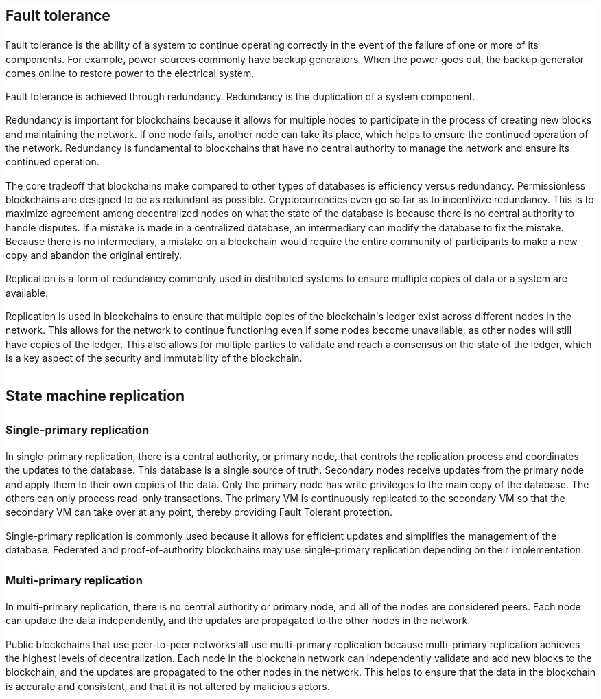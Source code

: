 ## Fault tolerance

Fault tolerance is the ability of a system to continue operating correctly in the event of the failure of one or more of its components. For example, power sources commonly have backup generators. When the power goes out, the backup generator comes online to restore power to the electrical system.

Fault tolerance is achieved through redundancy. Redundancy is the duplication of a system component.

Redundancy is important for blockchains because it allows for multiple nodes to participate in the process of creating new blocks and maintaining the network. If one node fails, another node can take its place, which helps to ensure the continued operation of the network. Redundancy is fundamental to blockchains that have no central authority to manage the network and ensure its continued operation.

The core tradeoff that blockchains make compared to other types of databases is efficiency versus redundancy. Permissionless blockchains are designed to be as redundant as possible. Cryptocurrencies even go so far as to incentivize redundancy. This is to maximize agreement among decentralized nodes on what the state of the database is because there is no central authority to handle disputes. If a mistake is made in a centralized database, an intermediary can modify the database to fix the mistake. Because there is no intermediary, a mistake on a blockchain would require the entire community of participants to make a new copy and abandon the original entirely.

Replication is a form of redundancy commonly used in distributed systems to ensure multiple copies of data or a system are available.

Replication is used in blockchains to ensure that multiple copies of the blockchain's ledger exist across different nodes in the network. This allows for the network to continue functioning even if some nodes become unavailable, as other nodes will still have copies of the ledger. This also allows for multiple parties to validate and reach a consensus on the state of the ledger, which is a key aspect of the security and immutability of the blockchain.

## State machine replication

### Single-primary replication

In single-primary replication, there is a central authority, or primary node, that controls the replication process and coordinates the updates to the database. This database is a single source of truth. Secondary nodes receive updates from the primary node and apply them to their own copies of the data. Only the primary node has write privileges to the main copy of the database. The others can only process read-only transactions. The primary VM is continuously replicated to the secondary VM so that the secondary VM can take over at any point, thereby providing Fault Tolerant protection.

Single-primary replication is commonly used because it allows for efficient updates and simplifies the management of the database. Federated and proof-of-authority blockchains may use single-primary replication depending on their implementation.
### Multi-primary replication

In multi-primary replication, there is no central authority or primary node, and all of the nodes are considered peers. Each node can update the data independently, and the updates are propagated to the other nodes in the network.

Public blockchains that use peer-to-peer networks all use multi-primary replication because multi-primary replication achieves the highest levels of decentralization. Each node in the blockchain network can independently validate and add new blocks to the blockchain, and the updates are propagated to the other nodes in the network. This helps to ensure that the data in the blockchain is accurate and consistent, and that it is not altered by malicious actors. 
